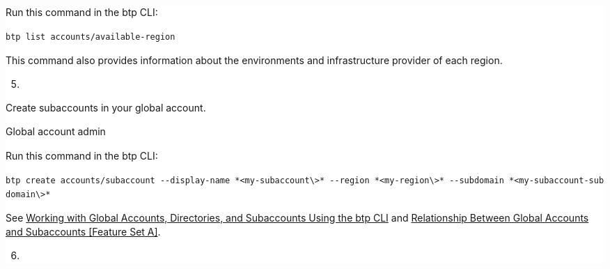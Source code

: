 Run this command in the btp CLI:

`btp list accounts/available-region`



</td>
<td>

This command also provides information about the environments and infrastructure provider of each region.



</td>
</tr>
<tr>
<td>

5.



</td>
<td>

Create subaccounts in your global account.



</td>
<td>

Global account admin



</td>
<td>

Run this command in the btp CLI:

`btp create accounts/subaccount --display-name *<my-subaccount\>* --region *<my-region\>* --subdomain *<my-subaccount-subdomain\>* `



</td>
<td>

See [Working with Global Accounts, Directories, and Subaccounts Using the btp CLI](Working_with_Global_Accounts,_Directories,_and_Subaccounts_Using_the_btp_CLI_85a683e.md) and [Relationship Between Global Accounts and Subaccounts \[Feature Set A\]](Account_Model_8ed4a70.md#loioeeda449cf252418a97e0f7c9abd30b9a).



</td>
</tr>
<tr>
<td>

6.

